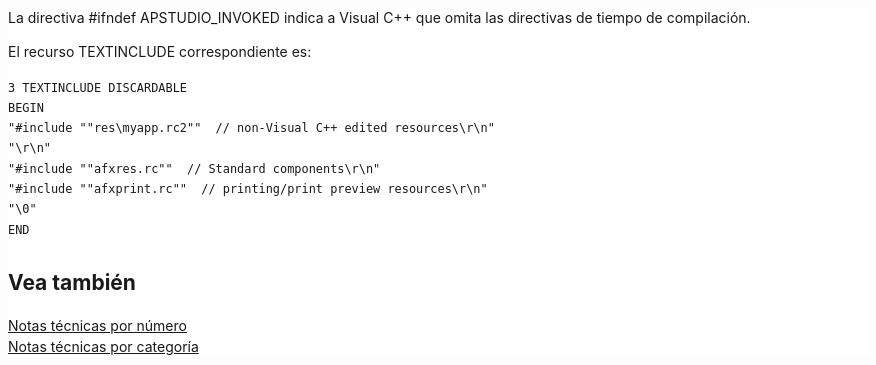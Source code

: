 La directiva #ifndef APSTUDIO_INVOKED indica a Visual C++ que omita las directivas de tiempo de compilación.  
  
 El recurso TEXTINCLUDE correspondiente es:  
  
```  
3 TEXTINCLUDE DISCARDABLE  
BEGIN  
"#include ""res\myapp.rc2""  // non-Visual C++ edited resources\r\n"  
"\r\n"  
"#include ""afxres.rc""  // Standard components\r\n"  
"#include ""afxprint.rc""  // printing/print preview resources\r\n"  
"\0"  
END  
```  
  
## <a name="see-also"></a>Vea también  
 [Notas técnicas por número](../mfc/technical-notes-by-number.md)   
 [Notas técnicas por categoría](../mfc/technical-notes-by-category.md)

